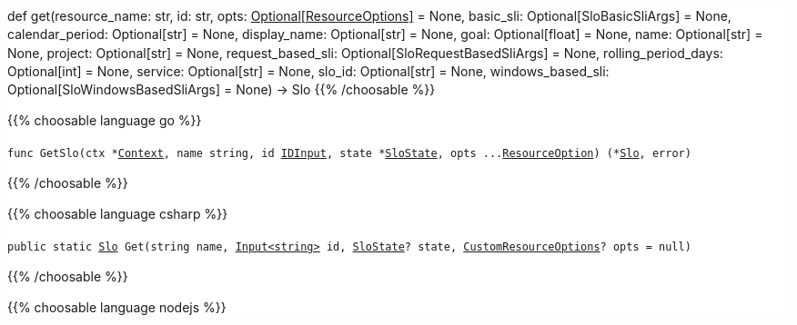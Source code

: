 <span class="k">def </span><span class="nf">get</span><span class="p">(</span><span class="nx">resource_name</span><span class="p">:</span> <span class="nx">str</span><span class="p">, </span><span class="nx">id</span><span class="p">:</span> <span class="nx">str</span><span class="p">, </span><span class="nx">opts</span><span class="p">:</span> <span class="nx"><a href="/docs/reference/pkg/python/pulumi/#pulumi.ResourceOptions">Optional[ResourceOptions]</a></span> = None<span class="p">, </span><span class="nx">basic_sli</span><span class="p">:</span> <span class="nx">Optional[SloBasicSliArgs]</span> = None<span class="p">, </span><span class="nx">calendar_period</span><span class="p">:</span> <span class="nx">Optional[str]</span> = None<span class="p">, </span><span class="nx">display_name</span><span class="p">:</span> <span class="nx">Optional[str]</span> = None<span class="p">, </span><span class="nx">goal</span><span class="p">:</span> <span class="nx">Optional[float]</span> = None<span class="p">, </span><span class="nx">name</span><span class="p">:</span> <span class="nx">Optional[str]</span> = None<span class="p">, </span><span class="nx">project</span><span class="p">:</span> <span class="nx">Optional[str]</span> = None<span class="p">, </span><span class="nx">request_based_sli</span><span class="p">:</span> <span class="nx">Optional[SloRequestBasedSliArgs]</span> = None<span class="p">, </span><span class="nx">rolling_period_days</span><span class="p">:</span> <span class="nx">Optional[int]</span> = None<span class="p">, </span><span class="nx">service</span><span class="p">:</span> <span class="nx">Optional[str]</span> = None<span class="p">, </span><span class="nx">slo_id</span><span class="p">:</span> <span class="nx">Optional[str]</span> = None<span class="p">, </span><span class="nx">windows_based_sli</span><span class="p">:</span> <span class="nx">Optional[SloWindowsBasedSliArgs]</span> = None<span class="p">) -&gt;</span> Slo</code></pre></div>
{{% /choosable %}}

{{% choosable language go %}}
<div class="highlight"><pre class="chroma"><code class="language-go" data-lang="go"><span class="k">func </span>GetSlo<span class="p">(</span><span class="nx">ctx</span><span class="p"> *</span><span class="nx"><a href="https://pkg.go.dev/github.com/pulumi/pulumi/sdk/v4/go/pulumi?tab=doc#Context">Context</a></span><span class="p">, </span><span class="nx">name</span><span class="p"> </span><span class="nx">string</span><span class="p">, </span><span class="nx">id</span><span class="p"> </span><span class="nx"><a href="https://pkg.go.dev/github.com/pulumi/pulumi/sdk/v4/go/pulumi?tab=doc#IDInput">IDInput</a></span><span class="p">, </span><span class="nx">state</span><span class="p"> *</span><span class="nx"><a href="https://pkg.go.dev/github.com/pulumi/pulumi-gcp/sdk/v4/go/gcp/monitoring?tab=doc#SloState">SloState</a></span><span class="p">, </span><span class="nx">opts</span><span class="p"> ...</span><span class="nx"><a href="https://pkg.go.dev/github.com/pulumi/pulumi/sdk/v4/go/pulumi?tab=doc#ResourceOption">ResourceOption</a></span><span class="p">) (*<span class="nx"><a href="https://pkg.go.dev/github.com/pulumi/pulumi-gcp/sdk/v4/go/gcp/monitoring?tab=doc#Slo">Slo</a></span>, error)</span></code></pre></div>
{{% /choosable %}}

{{% choosable language csharp %}}
<div class="highlight"><pre class="chroma"><code class="language-csharp" data-lang="csharp"><span class="k">public static </span><span class="nx"><a href="/docs/reference/pkg/dotnet/Pulumi.Gcp/Pulumi.Gcp.Monitoring.Slo.html">Slo</a></span><span class="nf"> Get</span><span class="p">(</span><span class="nx">string</span><span class="p"> </span><span class="nx">name<span class="p">, </span><span class="nx"><a href="/docs/reference/pkg/dotnet/Pulumi/Pulumi.Input-1.html">Input&lt;string&gt;</a></span><span class="p"> </span><span class="nx">id<span class="p">, </span><span class="nx"><a href="/docs/reference/pkg/dotnet/Pulumi.Gcp/Pulumi.Gcp.Monitoring.SloState.html">SloState</a></span><span class="p">? </span><span class="nx">state<span class="p">, </span><span class="nx"><a href="/docs/reference/pkg/dotnet/Pulumi/Pulumi.CustomResourceOptions.html">CustomResourceOptions</a></span><span class="p">? </span><span class="nx">opts = null<span class="p">)</span></code></pre></div>
{{% /choosable %}}

{{% choosable language nodejs %}}
